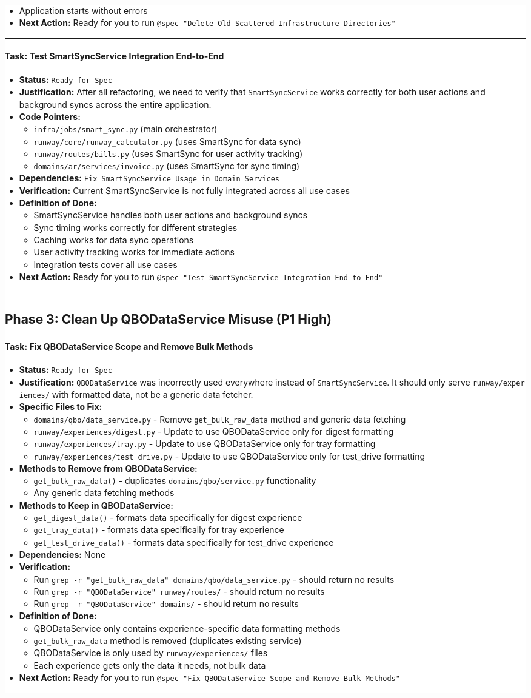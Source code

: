   - Application starts without errors
- **Next Action:** Ready for you to run `@spec "Delete Old Scattered Infrastructure Directories"`

---

#### **Task: Test SmartSyncService Integration End-to-End**
- **Status:** `Ready for Spec`
- **Justification:** After all refactoring, we need to verify that `SmartSyncService` works correctly for both user actions and background syncs across the entire application.
- **Code Pointers:**
  - `infra/jobs/smart_sync.py` (main orchestrator)
  - `runway/core/runway_calculator.py` (uses SmartSync for data sync)
  - `runway/routes/bills.py` (uses SmartSync for user activity tracking)
  - `domains/ar/services/invoice.py` (uses SmartSync for sync timing)
- **Dependencies:** `Fix SmartSyncService Usage in Domain Services`
- **Verification:** Current SmartSyncService is not fully integrated across all use cases
- **Definition of Done:**
  - SmartSyncService handles both user actions and background syncs
  - Sync timing works correctly for different strategies
  - Caching works for data sync operations
  - User activity tracking works for immediate actions
  - Integration tests cover all use cases
- **Next Action:** Ready for you to run `@spec "Test SmartSyncService Integration End-to-End"`

---

## **Phase 3: Clean Up QBODataService Misuse (P1 High)**

#### **Task: Fix QBODataService Scope and Remove Bulk Methods**
- **Status:** `Ready for Spec`
- **Justification:** `QBODataService` was incorrectly used everywhere instead of `SmartSyncService`. It should only serve `runway/experiences/` with formatted data, not be a generic data fetcher.
- **Specific Files to Fix:**
  - `domains/qbo/data_service.py` - Remove `get_bulk_raw_data` method and generic data fetching
  - `runway/experiences/digest.py` - Update to use QBODataService only for digest formatting
  - `runway/experiences/tray.py` - Update to use QBODataService only for tray formatting
  - `runway/experiences/test_drive.py` - Update to use QBODataService only for test_drive formatting
- **Methods to Remove from QBODataService:**
  - `get_bulk_raw_data()` - duplicates `domains/qbo/service.py` functionality
  - Any generic data fetching methods
- **Methods to Keep in QBODataService:**
  - `get_digest_data()` - formats data specifically for digest experience
  - `get_tray_data()` - formats data specifically for tray experience
  - `get_test_drive_data()` - formats data specifically for test_drive experience
- **Dependencies:** None
- **Verification:** 
  - Run `grep -r "get_bulk_raw_data" domains/qbo/data_service.py` - should return no results
  - Run `grep -r "QBODataService" runway/routes/` - should return no results
  - Run `grep -r "QBODataService" domains/` - should return no results
- **Definition of Done:**
  - QBODataService only contains experience-specific data formatting methods
  - `get_bulk_raw_data` method is removed (duplicates existing service)
  - QBODataService is only used by `runway/experiences/` files
  - Each experience gets only the data it needs, not bulk data
- **Next Action:** Ready for you to run `@spec "Fix QBODataService Scope and Remove Bulk Methods"`

---
